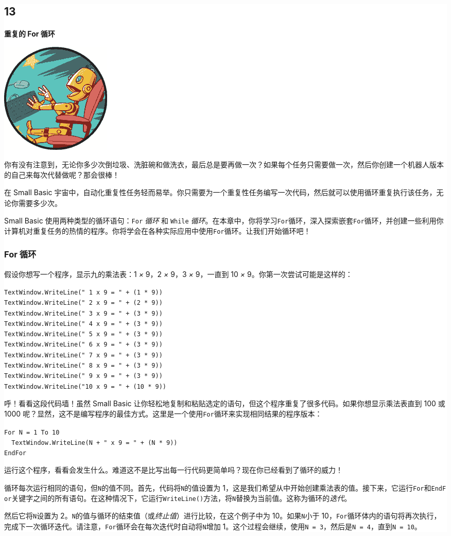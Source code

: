 ## **13**

**重复的 For 循环**

![image](img/common01.jpg)

你有没有注意到，无论你多少次倒垃圾、洗脏碗和做洗衣，最后总是要再做一次？如果每个任务只需要做一次，然后你创建一个机器人版本的自己来每次代替做呢？那会很棒！

在 Small Basic 宇宙中，自动化重复性任务轻而易举。你只需要为一个重复性任务编写一次代码，然后就可以使用循环重复执行该任务，无论你需要多少次。

Small Basic 使用两种类型的循环语句：`For` *循环* 和 `While` *循环*。在本章中，你将学习`For`循环，深入探索嵌套`For`循环，并创建一些利用你计算机对重复任务的热情的程序。你将学会在各种实际应用中使用`For`循环。让我们开始循环吧！

### **For 循环**

假设你想写一个程序，显示九的乘法表：1 *×* 9，2 *×* 9，3 *×* 9，一直到 10 *×* 9。你第一次尝试可能是这样的：

```
TextWindow.WriteLine(" 1 x 9 = " + (1 * 9))
TextWindow.WriteLine(" 2 x 9 = " + (2 * 9))
TextWindow.WriteLine(" 3 x 9 = " + (3 * 9))
TextWindow.WriteLine(" 4 x 9 = " + (3 * 9))
TextWindow.WriteLine(" 5 x 9 = " + (3 * 9))
TextWindow.WriteLine(" 6 x 9 = " + (3 * 9))
TextWindow.WriteLine(" 7 x 9 = " + (3 * 9))
TextWindow.WriteLine(" 8 x 9 = " + (3 * 9))
TextWindow.WriteLine(" 9 x 9 = " + (3 * 9))
TextWindow.WriteLine("10 x 9 = " + (10 * 9))
```

呼！看看这段代码墙！虽然 Small Basic 让你轻松地复制和粘贴选定的语句，但这个程序重复了很多代码。如果你想显示乘法表直到 100 或 1000 呢？显然，这不是编写程序的最佳方式。这里是一个使用`For`循环来实现相同结果的程序版本：

```
For N = 1 To 10
  TextWindow.WriteLine(N + " x 9 = " + (N * 9))
EndFor
```

运行这个程序，看看会发生什么。难道这不是比写出每一行代码更简单吗？现在你已经看到了循环的威力！

循环每次运行相同的语句，但`N`的值不同。首先，代码将`N`的值设置为 1，这是我们希望从中开始创建乘法表的值。接下来，它运行`For`和`EndFor`关键字之间的所有语句。在这种情况下，它运行`WriteLine()`方法，将`N`替换为当前值。这称为循环的*迭代*。

然后它将`N`设置为 2。`N`的值与循环的结束值（或*终止值*）进行比较，在这个例子中为 10。如果`N`小于 10，`For`循环体内的语句将再次执行，完成下一次循环迭代。请注意，`For`循环会在每次迭代时自动将`N`增加 1。这个过程会继续，使用`N = 3`，然后是`N = 4`，直到`N = 10`。
